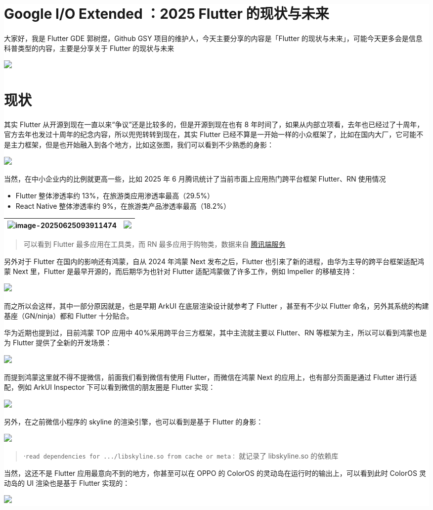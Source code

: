 # Google I/O Extended ：2025 Flutter 的现状与未来



大家好，我是 Flutter GDE 郭树煜，Github GSY 项目的维护人，今天主要分享的内容是「Flutter 的现状与未来」，可能今天更多会是信息科普类型的内容，主要是分享关于 Flutter 的现状与未来

![](https://img.cdn.guoshuyu.cn/image-20250707084543577.png)

# 现状

其实 Flutter 从开源到现在一直以来“争议”还是比较多的，但是开源到现在也有 8 年时间了，如果从内部立项看，去年也已经过了十周年，官方去年也发过十周年的纪念内容，所以兜兜转转到现在，其实 Flutter 已经不算是一开始一样的小众框架了，比如在国内大厂，它可能不是主力框架，但是也开始融入到各个地方，比如这张图，我们可以看到不少熟悉的身影：

![](https://img.cdn.guoshuyu.cn/image-20250523152007309.png)

当然，在中小企业内的比例就更高一些，比如 2025 年 6 月腾讯统计了当前市面上应用热门跨平台框架 Flutter、RN 使用情况

- Flutter 整体渗透率约 13%，在旅游类应用渗透率最高（29.5%）
- React Native 整体渗透率约 9%，在旅游类产品渗透率最高（18.2%）

| ![image-20250625093911474](https://img.cdn.guoshuyu.cn/image-20250625093911474.png) | ![](https://img.cdn.guoshuyu.cn/image-20250625093919744.png) |
| ------------------------------------------------------------ | ------------------------------------------------------------ |

> 可以看到 Flutter 最多应用在工具类，而 RN 最多应用于购物类，数据来自 [腾讯端服务](https://mp.weixin.qq.com/s/OjOiq70zYDTp6WLWJf4dAg)

另外对于 Flutter 在国内的影响还有鸿蒙，自从 2024 年鸿蒙 Next 发布之后，Flutter 也引来了新的进程，由华为主导的跨平台框架适配鸿蒙 Next 里，Flutter 是最早开源的，而后期华为也针对 Flutter 适配鸿蒙做了许多工作，例如 Impeller 的移植支持：

![](https://img.cdn.guoshuyu.cn/image-20250627130523585.png)

而之所以会这样，其中一部分原因就是，也是早期 ArkUI 在底层渲染设计就参考了 Flutter ，甚至有不少以 Flutter 命名，另外其系统的构建基座（GN/ninja）都和 Flutter 十分贴合。

华为近期也提到过，目前鸿蒙 TOP 应用中 40%采用跨平台三方框架，其中主流就主要以 Flutter、RN 等框架为主，所以可以看到鸿蒙也是为 Flutter 提供了全新的开发场景：

![](https://img.cdn.guoshuyu.cn/image-20250624103509178.png)

而提到鸿蒙这里就不得不提微信，前面我们看到微信有使用 Flutter，而微信在鸿蒙 Next 的应用上，也有部分页面是通过 Flutter 进行适配，例如 ArkUI Inspector 下可以看到微信的朋友圈是 Flutter 实现：

![](https://img.cdn.guoshuyu.cn/image-20250610171300597.png)

另外，在之前微信小程序的 skyline 的渲染引擎，也可以看到是基于 Flutter 的身影：

![](https://img.cdn.guoshuyu.cn/image-20250627134903958.png)

> ·`read dependencies for .../libskyline.so from cache or meta：` 就记录了 libskyline.so 的依赖库

当然，这还不是 Flutter 应用最意向不到的地方，你甚至可以在 OPPO 的 ColorOS 的灵动岛在运行时的输出上，可以看到此时 ColorOS 灵动岛的 UI 渲染也是基于 Flutter 实现的：

![](https://img.cdn.guoshuyu.cn/image-20250610171108909.png)

